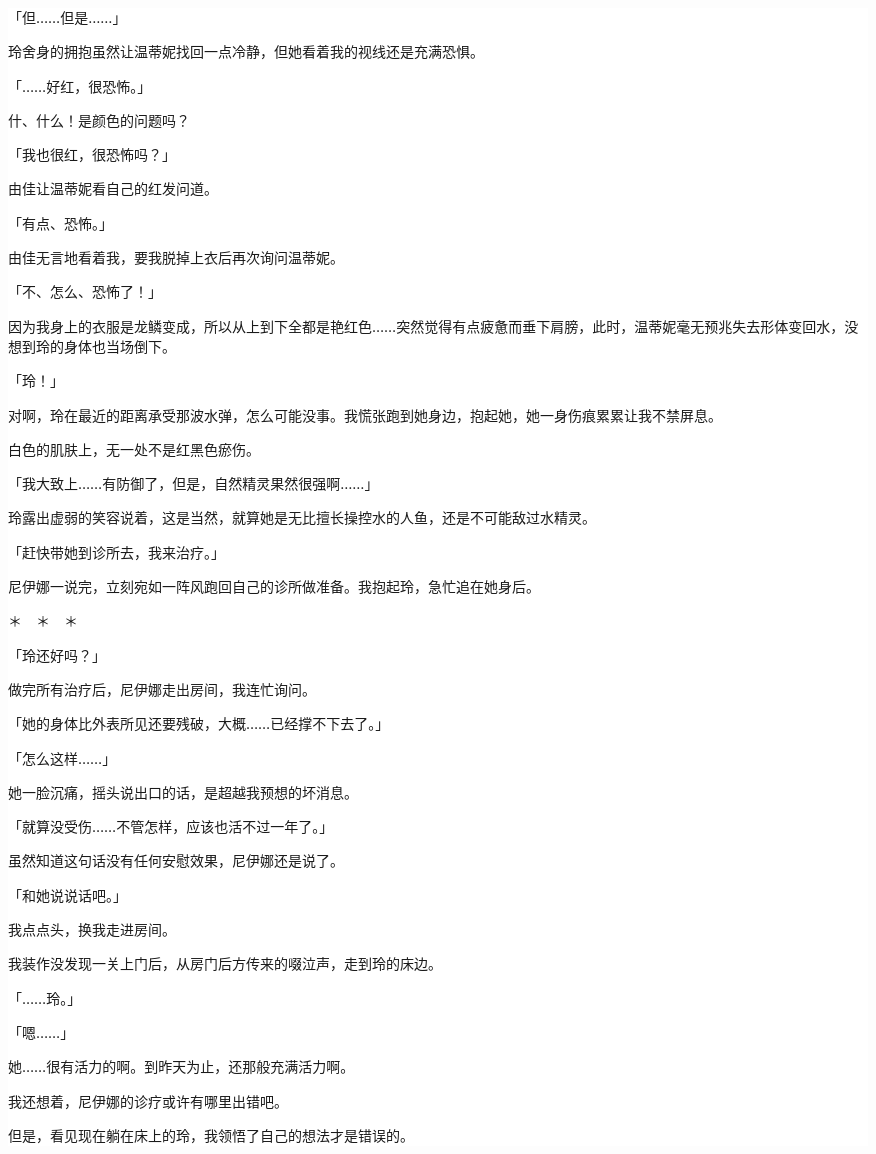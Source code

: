「但……但是……」

玲舍身的拥抱虽然让温蒂妮找回一点冷静，但她看着我的视线还是充满恐惧。

「……好红，很恐怖。」

什、什么！是颜色的问题吗？

「我也很红，很恐怖吗？」

由佳让温蒂妮看自己的红发问道。

「有点、恐怖。」

由佳无言地看着我，要我脱掉上衣后再次询问温蒂妮。

「不、怎么、恐怖了！」

因为我身上的衣服是龙鳞变成，所以从上到下全都是艳红色……突然觉得有点疲惫而垂下肩膀，此时，温蒂妮毫无预兆失去形体变回水，没想到玲的身体也当场倒下。

「玲！」

对啊，玲在最近的距离承受那波水弹，怎么可能没事。我慌张跑到她身边，抱起她，她一身伤痕累累让我不禁屏息。

白色的肌肤上，无一处不是红黑色瘀伤。

「我大致上……有防御了，但是，自然精灵果然很强啊……」

玲露出虚弱的笑容说着，这是当然，就算她是无比擅长操控水的人鱼，还是不可能敌过水精灵。

「赶快带她到诊所去，我来治疗。」

尼伊娜一说完，立刻宛如一阵风跑回自己的诊所做准备。我抱起玲，急忙追在她身后。

＊　＊　＊

「玲还好吗？」

做完所有治疗后，尼伊娜走出房间，我连忙询问。

「她的身体比外表所见还要残破，大概……已经撑不下去了。」

「怎么这样……」

她一脸沉痛，摇头说出口的话，是超越我预想的坏消息。

「就算没受伤……不管怎样，应该也活不过一年了。」

虽然知道这句话没有任何安慰效果，尼伊娜还是说了。

「和她说说话吧。」

我点点头，换我走进房间。

我装作没发现一关上门后，从房门后方传来的啜泣声，走到玲的床边。

「……玲。」

「嗯……」

她……很有活力的啊。到昨天为止，还那般充满活力啊。

我还想着，尼伊娜的诊疗或许有哪里出错吧。

但是，看见现在躺在床上的玲，我领悟了自己的想法才是错误的。
